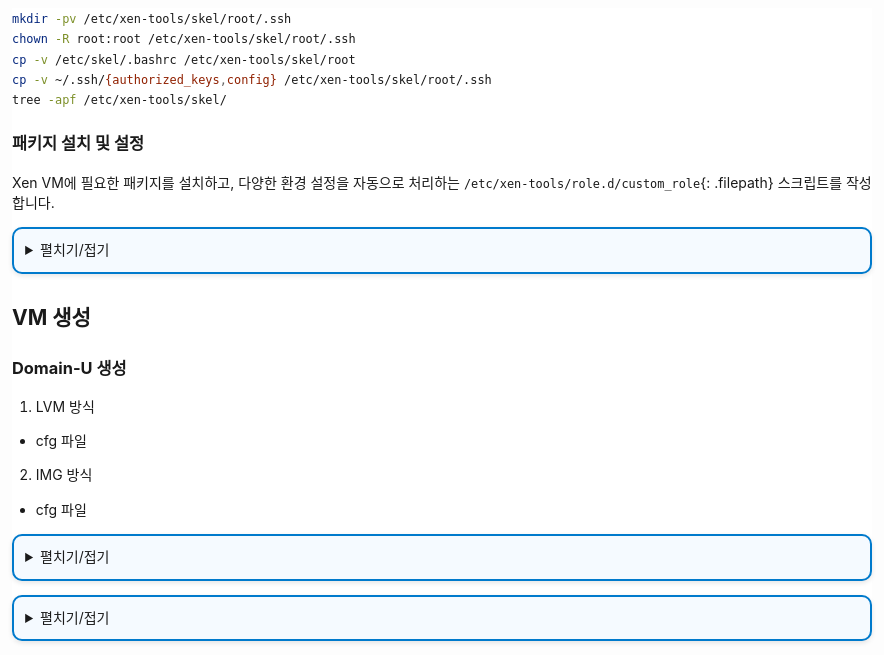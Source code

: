```bash
mkdir -pv /etc/xen-tools/skel/root/.ssh
chown -R root:root /etc/xen-tools/skel/root/.ssh
cp -v /etc/skel/.bashrc /etc/xen-tools/skel/root
cp -v ~/.ssh/{authorized_keys,config} /etc/xen-tools/skel/root/.ssh
tree -apf /etc/xen-tools/skel/
```

### 패키지 설치 및 설정
Xen VM에 필요한 패키지를 설치하고, 다양한 환경 설정을 자동으로 처리하는 `/etc/xen-tools/role.d/custom_role`{: .filepath} 스크립트를 작성합니다.

<details markdown="block" style="margin: 1em 0; padding: 0.8em; border: 2px solid #007acc; border-radius: 10px; background-color: #f5faff; box-shadow: 0 2px 5px rgba(0, 0, 0, 0.1);"><summary>
    펼치기/접기
  </summary></details>

## VM 생성

### Domain-U 생성
1. LVM 방식
  - cfg 파일
2. IMG 방식
  - cfg 파일

<details markdown="block" style="margin: 1em 0; padding: 0.8em; border: 2px solid #007acc; border-radius: 10px; background-color: #f5faff; box-shadow: 0 2px 5px rgba(0, 0, 0, 0.1);"><summary>
    펼치기/접기
  </summary></details>

<details markdown="block" style="margin: 1em 0; padding: 0.8em; border: 2px solid #007acc; border-radius: 10px; background-color: #f5faff; box-shadow: 0 2px 5px rgba(0, 0, 0, 0.1);"><summary>
    펼치기/접기
  </summary></details>
